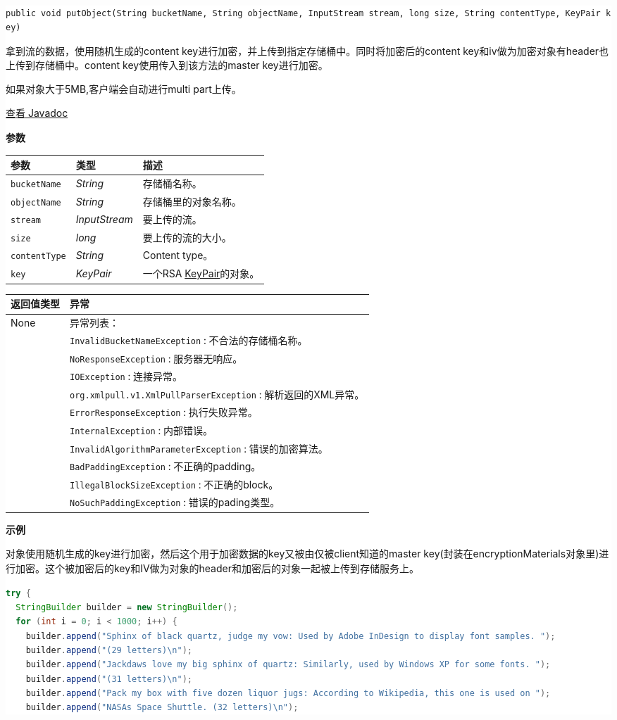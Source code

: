 ```
public void putObject(String bucketName, String objectName, InputStream stream, long size, String contentType, KeyPair key)
```

拿到流的数据，使用随机生成的content key进行加密，并上传到指定存储桶中。同时将加密后的content key和iv做为加密对象有header也上传到存储桶中。content key使用传入到该方法的master key进行加密。

如果对象大于5MB,客户端会自动进行multi part上传。

[查看 Javadoc](http://minio.github.io/minio-java/io/minio/MinioClient.html#putObject-java.lang.String-java.lang.String-java.io.InputStream-long-java.lang.String-java.security.KeyPair-)

**参数**

| 参数          | 类型          | 描述                                                         |
| :------------ | :------------ | :----------------------------------------------------------- |
| `bucketName`  | *String*      | 存储桶名称。                                                 |
| `objectName`  | *String*      | 存储桶里的对象名称。                                         |
| `stream`      | *InputStream* | 要上传的流。                                                 |
| `size`        | *long*        | 要上传的流的大小。                                           |
| `contentType` | *String*      | Content type。                                               |
| `key`         | *KeyPair*     | 一个RSA [KeyPair](https://docs.oracle.com/javase/7/docs/api/java/security/KeyPair.html)的对象。 |

| 返回值类型 | 异常                                                         |
| :--------- | :----------------------------------------------------------- |
| None       | 异常列表：                                                   |
|            | `InvalidBucketNameException` : 不合法的存储桶名称。          |
|            | `NoResponseException` : 服务器无响应。                       |
|            | `IOException` : 连接异常。                                   |
|            | `org.xmlpull.v1.XmlPullParserException` : 解析返回的XML异常。 |
|            | `ErrorResponseException` : 执行失败异常。                    |
|            | `InternalException` : 内部错误。                             |
|            | `InvalidAlgorithmParameterException` : 错误的加密算法。      |
|            | `BadPaddingException` : 不正确的padding。                    |
|            | `IllegalBlockSizeException` : 不正确的block。                |
|            | `NoSuchPaddingException` : 错误的pading类型。                |

**示例**

对象使用随机生成的key进行加密，然后这个用于加密数据的key又被由仅被client知道的master  key(封装在encryptionMaterials对象里)进行加密。这个被加密后的key和IV做为对象的header和加密后的对象一起被上传到存储服务上。

```java
try {
  StringBuilder builder = new StringBuilder();
  for (int i = 0; i < 1000; i++) {
    builder.append("Sphinx of black quartz, judge my vow: Used by Adobe InDesign to display font samples. ");
    builder.append("(29 letters)\n");
    builder.append("Jackdaws love my big sphinx of quartz: Similarly, used by Windows XP for some fonts. ");
    builder.append("(31 letters)\n");
    builder.append("Pack my box with five dozen liquor jugs: According to Wikipedia, this one is used on ");
    builder.append("NASAs Space Shuttle. (32 letters)\n");
```